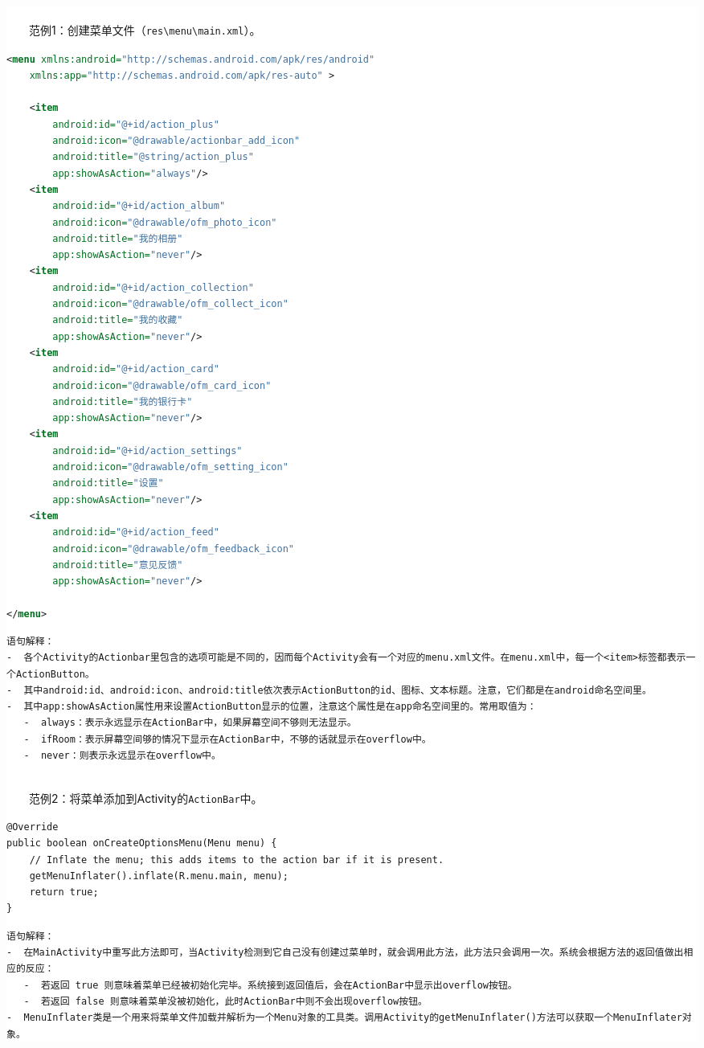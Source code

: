 </center>


<br>　　范例1：创建菜单文件（`res\menu\main.xml`）。
``` xml
<menu xmlns:android="http://schemas.android.com/apk/res/android"
    xmlns:app="http://schemas.android.com/apk/res-auto" >

    <item
        android:id="@+id/action_plus"
        android:icon="@drawable/actionbar_add_icon"
        android:title="@string/action_plus"
        app:showAsAction="always"/>
    <item
        android:id="@+id/action_album"
        android:icon="@drawable/ofm_photo_icon"
        android:title="我的相册"
        app:showAsAction="never"/>
    <item
        android:id="@+id/action_collection"
        android:icon="@drawable/ofm_collect_icon"
        android:title="我的收藏"
        app:showAsAction="never"/>
    <item
        android:id="@+id/action_card"
        android:icon="@drawable/ofm_card_icon"
        android:title="我的银行卡"
        app:showAsAction="never"/>
    <item
        android:id="@+id/action_settings"
        android:icon="@drawable/ofm_setting_icon"
        android:title="设置"
        app:showAsAction="never"/>
    <item
        android:id="@+id/action_feed"
        android:icon="@drawable/ofm_feedback_icon"
        android:title="意见反馈"
        app:showAsAction="never"/>

</menu>
```
    语句解释：
    -  各个Activity的Actionbar里包含的选项可能是不同的，因而每个Activity会有一个对应的menu.xml文件。在menu.xml中，每一个<item>标签都表示一个ActionButton。
    -  其中android:id、android:icon、android:title依次表示ActionButton的id、图标、文本标题。注意，它们都是在android命名空间里。
    -  其中app:showAsAction属性用来设置ActionButton显示的位置，注意这个属性是在app命名空间里的。常用取值为：
       -  always：表示永远显示在ActionBar中，如果屏幕空间不够则无法显示。
       -  ifRoom：表示屏幕空间够的情况下显示在ActionBar中，不够的话就显示在overflow中。
       -  never：则表示永远显示在overflow中。

<br>　　范例2：将菜单添加到Activity的`ActionBar`中。
``` android
@Override
public boolean onCreateOptionsMenu(Menu menu) {
    // Inflate the menu; this adds items to the action bar if it is present.
    getMenuInflater().inflate(R.menu.main, menu); 
    return true;
}
```
    语句解释：
    -  在MainActivity中重写此方法即可，当Activity检测到它自己没有创建过菜单时，就会调用此方法，此方法只会调用一次。系统会根据方法的返回值做出相应的反应：
       -  若返回 true 则意味着菜单已经被初始化完毕。系统接到返回值后，会在ActionBar中显示出overflow按钮。
       -  若返回 false 则意味着菜单没被初始化，此时ActionBar中则不会出现overflow按钮。
    -  MenuInflater类是一个用来将菜单文件加载并解析为一个Menu对象的工具类。调用Activity的getMenuInflater()方法可以获取一个MenuInflater对象。   
